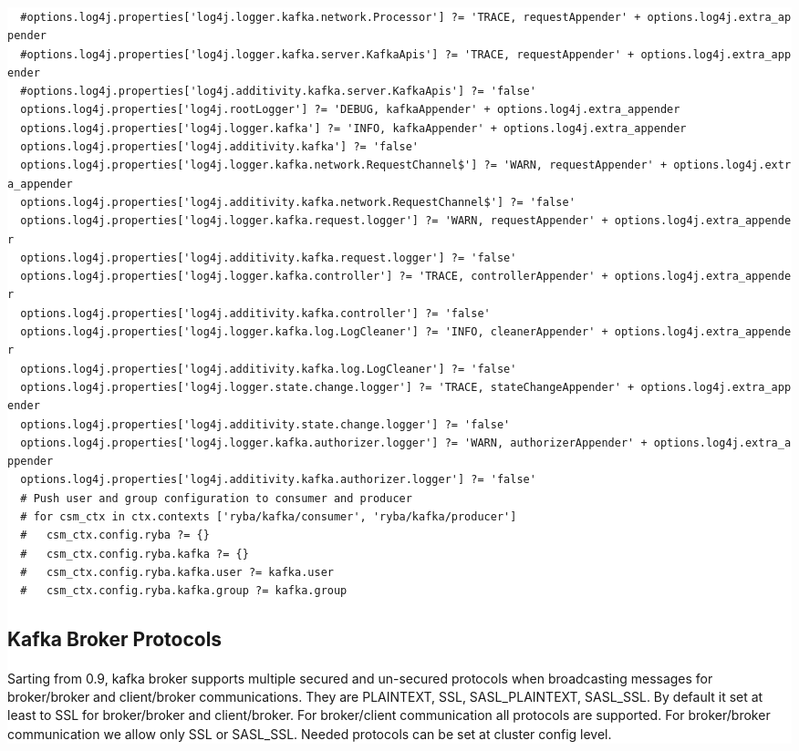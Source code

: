       #options.log4j.properties['log4j.logger.kafka.network.Processor'] ?= 'TRACE, requestAppender' + options.log4j.extra_appender
      #options.log4j.properties['log4j.logger.kafka.server.KafkaApis'] ?= 'TRACE, requestAppender' + options.log4j.extra_appender
      #options.log4j.properties['log4j.additivity.kafka.server.KafkaApis'] ?= 'false'
      options.log4j.properties['log4j.rootLogger'] ?= 'DEBUG, kafkaAppender' + options.log4j.extra_appender
      options.log4j.properties['log4j.logger.kafka'] ?= 'INFO, kafkaAppender' + options.log4j.extra_appender
      options.log4j.properties['log4j.additivity.kafka'] ?= 'false'
      options.log4j.properties['log4j.logger.kafka.network.RequestChannel$'] ?= 'WARN, requestAppender' + options.log4j.extra_appender
      options.log4j.properties['log4j.additivity.kafka.network.RequestChannel$'] ?= 'false'
      options.log4j.properties['log4j.logger.kafka.request.logger'] ?= 'WARN, requestAppender' + options.log4j.extra_appender
      options.log4j.properties['log4j.additivity.kafka.request.logger'] ?= 'false'
      options.log4j.properties['log4j.logger.kafka.controller'] ?= 'TRACE, controllerAppender' + options.log4j.extra_appender
      options.log4j.properties['log4j.additivity.kafka.controller'] ?= 'false'
      options.log4j.properties['log4j.logger.kafka.log.LogCleaner'] ?= 'INFO, cleanerAppender' + options.log4j.extra_appender
      options.log4j.properties['log4j.additivity.kafka.log.LogCleaner'] ?= 'false'
      options.log4j.properties['log4j.logger.state.change.logger'] ?= 'TRACE, stateChangeAppender' + options.log4j.extra_appender
      options.log4j.properties['log4j.additivity.state.change.logger'] ?= 'false'
      options.log4j.properties['log4j.logger.kafka.authorizer.logger'] ?= 'WARN, authorizerAppender' + options.log4j.extra_appender
      options.log4j.properties['log4j.additivity.kafka.authorizer.logger'] ?= 'false'
      # Push user and group configuration to consumer and producer
      # for csm_ctx in ctx.contexts ['ryba/kafka/consumer', 'ryba/kafka/producer']
      #   csm_ctx.config.ryba ?= {}
      #   csm_ctx.config.ryba.kafka ?= {}
      #   csm_ctx.config.ryba.kafka.user ?= kafka.user
      #   csm_ctx.config.ryba.kafka.group ?= kafka.group

## Kafka Broker Protocols

Sarting from 0.9, kafka broker supports multiple secured and un-secured protocols when
broadcasting messages for broker/broker and client/broker communications.
They are PLAINTEXT, SSL, SASL_PLAINTEXT, SASL_SSL.
By default it set at least to SSL for broker/broker and client/broker.
For broker/client communication all protocols are supported.
For broker/broker communication we allow only SSL or SASL_SSL.
Needed protocols can be set at cluster config level.
